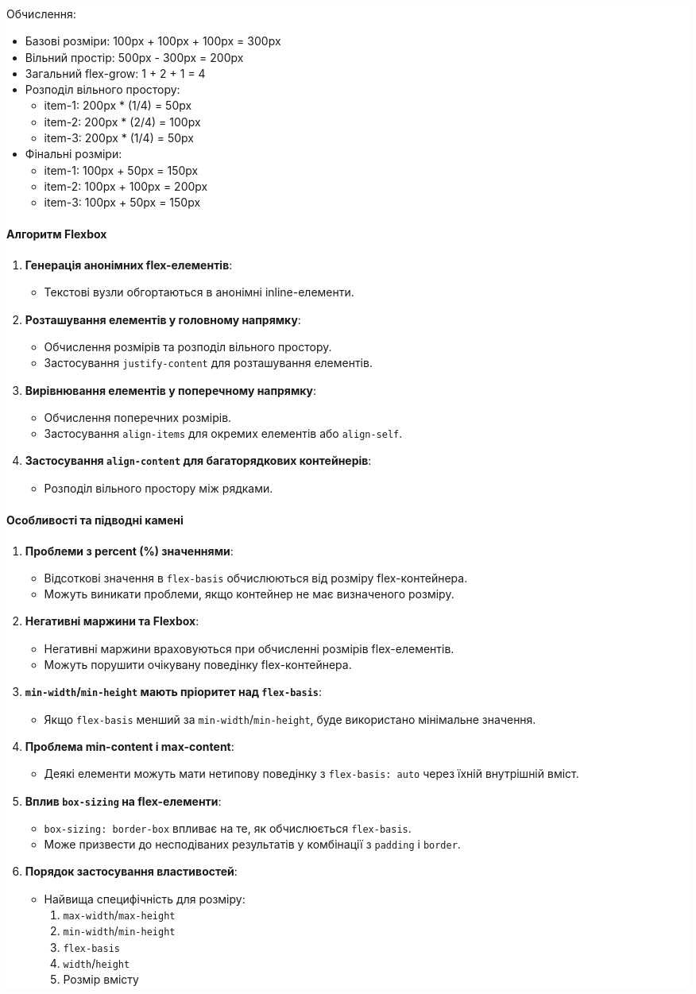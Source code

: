 Обчислення:

-   Базові розміри: 100px + 100px + 100px = 300px
-   Вільний простір: 500px - 300px = 200px
-   Загальний flex-grow: 1 + 2 + 1 = 4
-   Розподіл вільного простору:
    -   item-1: 200px \* (1/4) = 50px
    -   item-2: 200px \* (2/4) = 100px
    -   item-3: 200px \* (1/4) = 50px
-   Фінальні розміри:
    -   item-1: 100px + 50px = 150px
    -   item-2: 100px + 100px = 200px
    -   item-3: 100px + 50px = 150px

#### Алгоритм Flexbox

1. **Генерація анонімних flex-елементів**:

    - Текстові вузли обгортаються в анонімні inline-елементи.

2. **Розташування елементів у головному напрямку**:

    - Обчислення розмірів та розподіл вільного простору.
    - Застосування `justify-content` для розташування елементів.

3. **Вирівнювання елементів у поперечному напрямку**:

    - Обчислення поперечних розмірів.
    - Застосування `align-items` для окремих елементів або `align-self`.

4. **Застосування `align-content` для багаторядкових контейнерів**:
    - Розподіл вільного простору між рядками.

#### Особливості та підводні камені

1. **Проблеми з percent (%) значеннями**:

    - Відсоткові значення в `flex-basis` обчислюються від розміру flex-контейнера.
    - Можуть виникати проблеми, якщо контейнер не має визначеного розміру.

2. **Негативні маржини та Flexbox**:

    - Негативні маржини враховуються при обчисленні розмірів flex-елементів.
    - Можуть порушити очікувану поведінку flex-контейнера.

3. **`min-width`/`min-height` мають пріоритет над `flex-basis`**:

    - Якщо `flex-basis` менший за `min-width`/`min-height`, буде використано мінімальне значення.

4. **Проблема min-content і max-content**:

    - Деякі елементи можуть мати нетипову поведінку з `flex-basis: auto` через їхній внутрішній вміст.

5. **Вплив `box-sizing` на flex-елементи**:

    - `box-sizing: border-box` впливає на те, як обчислюється `flex-basis`.
    - Може призвести до несподіваних результатів у комбінації з `padding` і `border`.

6. **Порядок застосування властивостей**:
    - Найвища специфічність для розміру:
        1. `max-width`/`max-height`
        2. `min-width`/`min-height`
        3. `flex-basis`
        4. `width`/`height`
        5. Розмір вмісту
